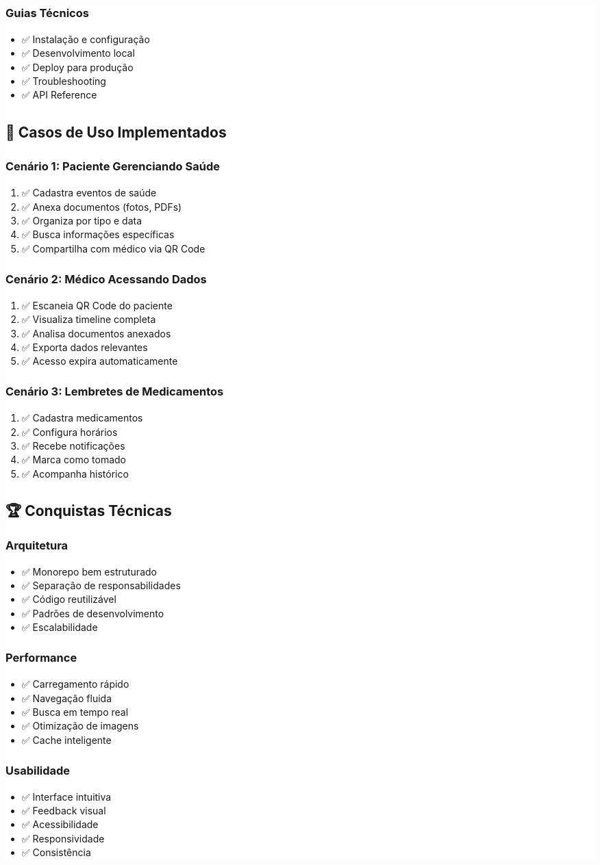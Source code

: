 ### **Guias Técnicos**
- ✅ Instalação e configuração
- ✅ Desenvolvimento local
- ✅ Deploy para produção
- ✅ Troubleshooting
- ✅ API Reference

## 🎯 Casos de Uso Implementados

### **Cenário 1: Paciente Gerenciando Saúde**
1. ✅ Cadastra eventos de saúde
2. ✅ Anexa documentos (fotos, PDFs)
3. ✅ Organiza por tipo e data
4. ✅ Busca informações específicas
5. ✅ Compartilha com médico via QR Code

### **Cenário 2: Médico Acessando Dados**
1. ✅ Escaneia QR Code do paciente
2. ✅ Visualiza timeline completa
3. ✅ Analisa documentos anexados
4. ✅ Exporta dados relevantes
5. ✅ Acesso expira automaticamente

### **Cenário 3: Lembretes de Medicamentos**
1. ✅ Cadastra medicamentos
2. ✅ Configura horários
3. ✅ Recebe notificações
4. ✅ Marca como tomado
5. ✅ Acompanha histórico

## 🏆 Conquistas Técnicas

### **Arquitetura**
- ✅ Monorepo bem estruturado
- ✅ Separação de responsabilidades
- ✅ Código reutilizável
- ✅ Padrões de desenvolvimento
- ✅ Escalabilidade

### **Performance**
- ✅ Carregamento rápido
- ✅ Navegação fluida
- ✅ Busca em tempo real
- ✅ Otimização de imagens
- ✅ Cache inteligente

### **Usabilidade**
- ✅ Interface intuitiva
- ✅ Feedback visual
- ✅ Acessibilidade
- ✅ Responsividade
- ✅ Consistência
